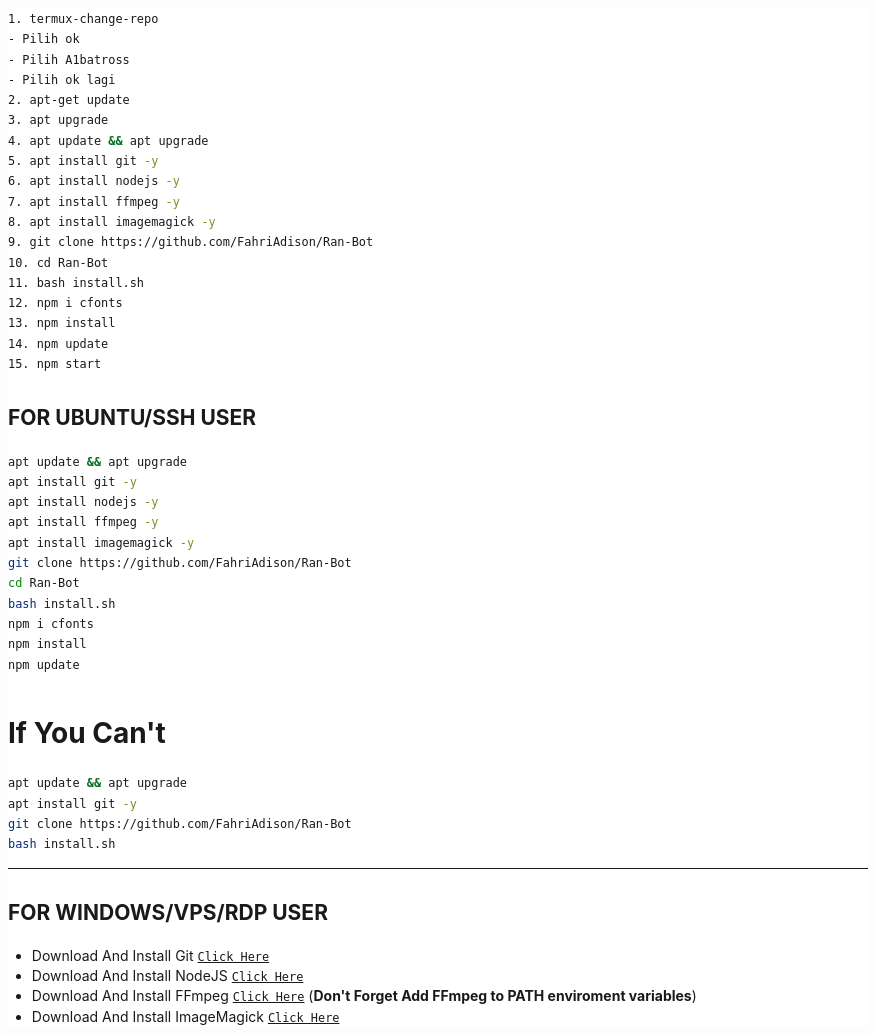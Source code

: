 ```bash
1. termux-change-repo
- Pilih ok
- Pilih A1batross
- Pilih ok lagi
2. apt-get update
3. apt upgrade
4. apt update && apt upgrade
5. apt install git -y
6. apt install nodejs -y
7. apt install ffmpeg -y
8. apt install imagemagick -y
9. git clone https://github.com/FahriAdison/Ran-Bot
10. cd Ran-Bot
11. bash install.sh
12. npm i cfonts
13. npm install
14. npm update
15. npm start
```

## FOR UBUNTU/SSH USER

```bash
apt update && apt upgrade
apt install git -y
apt install nodejs -y
apt install ffmpeg -y
apt install imagemagick -y
git clone https://github.com/FahriAdison/Ran-Bot
cd Ran-Bot
bash install.sh
npm i cfonts
npm install
npm update
```
# If You Can't
```bash
apt update && apt upgrade
apt install git -y
git clone https://github.com/FahriAdison/Ran-Bot
bash install.sh
```
---------

## FOR WINDOWS/VPS/RDP USER

* Download And Install Git [`Click Here`](https://git-scm.com/downloads)
* Download And Install NodeJS [`Click Here`](https://nodejs.org/en/download)
* Download And Install FFmpeg [`Click Here`](https://ffmpeg.org/download.html) (**Don't Forget Add FFmpeg to PATH enviroment variables**)
* Download And Install ImageMagick [`Click Here`](https://imagemagick.org/script/download.php)
